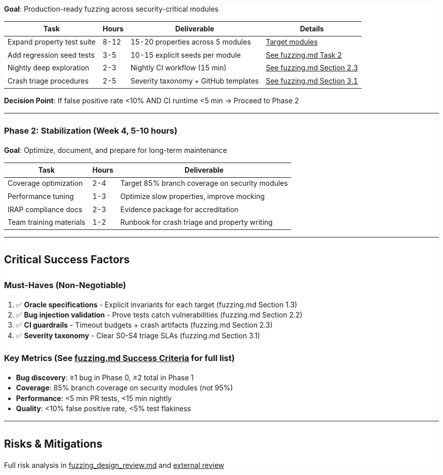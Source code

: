 **Goal**: Production-ready fuzzing across security-critical modules

| Task | Hours | Deliverable | Details |
|------|-------|-------------|---------|
| Expand property test suite | 8-12 | 15-20 properties across 5 modules | [Target modules](./fuzzing.md) |
| Add regression seed tests | 3-5 | 10-15 explicit seeds per module | [See fuzzing.md Task 2](./fuzzing.md) |
| Nightly deep exploration | 2-3 | Nightly CI workflow (15 min) | [See fuzzing.md Section 2.3](./fuzzing.md) |
| Crash triage procedures | 2-5 | Severity taxonomy + GitHub templates | [See fuzzing.md Section 3.1](./fuzzing.md) |

**Decision Point**: If false positive rate <10% AND CI runtime <5 min → Proceed to Phase 2

---

### Phase 2: Stabilization (Week 4, 5-10 hours)

**Goal**: Optimize, document, and prepare for long-term maintenance

| Task | Hours | Deliverable |
|------|-------|-------------|
| Coverage optimization | 2-4 | Target 85% branch coverage on security modules |
| Performance tuning | 1-3 | Optimize slow properties, improve mocking |
| IRAP compliance docs | 2-3 | Evidence package for accreditation |
| Team training materials | 1-2 | Runbook for crash triage and property writing |

---

## Critical Success Factors

### Must-Haves (Non-Negotiable)

1. ✅ **Oracle specifications** - Explicit invariants for each target (fuzzing.md Section 1.3)
2. ✅ **Bug injection validation** - Prove tests catch vulnerabilities (fuzzing.md Section 2.2)
3. ✅ **CI guardrails** - Timeout budgets + crash artifacts (fuzzing.md Section 2.3)
4. ✅ **Severity taxonomy** - Clear S0-S4 triage SLAs (fuzzing.md Section 3.1)

### Key Metrics (See [fuzzing.md Success Criteria](./fuzzing.md) for full list)

- **Bug discovery**: ≥1 bug in Phase 0, ≥2 total in Phase 1
- **Coverage**: 85% branch coverage on security modules (not 95%)
- **Performance**: <5 min PR tests, <15 min nightly
- **Quality**: <10% false positive rate, <5% test flakiness

---

## Risks & Mitigations

Full risk analysis in [fuzzing_design_review.md](./fuzzing_design_review.md) and [external review](./fuzzing_design_review_external.md)
